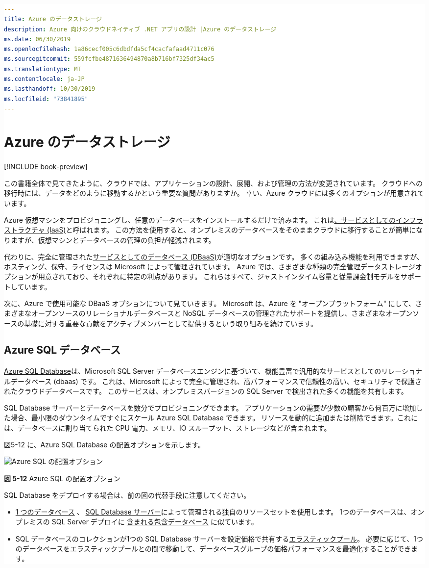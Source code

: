 ```yaml
---
title: Azure のデータストレージ
description: Azure 向けのクラウドネイティブ .NET アプリの設計 |Azure のデータストレージ
ms.date: 06/30/2019
ms.openlocfilehash: 1a86cecf005c6dbdfda5cf4cacfafaad4711c076
ms.sourcegitcommit: 559fcfbe4871636494870a8b716bf7325df34ac5
ms.translationtype: MT
ms.contentlocale: ja-JP
ms.lasthandoff: 10/30/2019
ms.locfileid: "73841895"
---
```

# <a name="data-storage-in-azure"></a>Azure のデータストレージ

[!INCLUDE [book-preview](../../../includes/book-preview.md)]

この書籍全体で見てきたように、クラウドでは、アプリケーションの設計、展開、および管理の方法が変更されています。 クラウドへの移行時には、データをどのように移動するかという重要な質問がありますか。 幸い、Azure クラウドには多くのオプションが用意されています。

Azure 仮想マシンをプロビジョニングし、任意のデータベースをインストールするだけで済みます。 これは[、サービスとしてのインフラストラクチャ (IaaS)](https://www.techopedia.com/definition/141/infrastructure-as-a-service-iaas)と呼ばれます。 この方法を使用すると、オンプレミスのデータベースをそのままクラウドに移行することが簡単になりますが、仮想マシンとデータベースの管理の負担が軽減されます。

代わりに、完全に管理された[サービスとしてのデータベース (DBaaS)](https://www.stratoscale.com/blog/dbaas/what-is-database-as-a-service/)が適切なオプションです。 多くの組み込み機能を利用できますが、ホスティング、保守、ライセンスは Microsoft によって管理されています。 Azure では、さまざまな種類の完全管理データストレージオプションが用意されており、それぞれに特定の利点があります。 これらはすべて、ジャストインタイム容量と従量課金制モデルをサポートしています。

次に、Azure で使用可能な DBaaS オプションについて見ていきます。 Microsoft は、Azure を "オープンプラットフォーム" にして、さまざまなオープンソースのリレーショナルデータベースと NoSQL データベースの管理されたサポートを提供し、さまざまなオープンソースの基礎に対する重要な貢献をアクティブメンバーとして提供するという取り組みを続けています。

## <a name="azure-sql-database"></a>Azure SQL データベース

[Azure SQL Database](https://docs.microsoft.com/azure/sql-database/)は、Microsoft SQL Server データベースエンジンに基づいて、機能豊富で汎用的なサービスとしてのリレーショナルデータベース (dbaas) です。 これは、Microsoft によって完全に管理され、高パフォーマンスで信頼性の高い、セキュリティで保護されたクラウドデータベースです。 このサービスは、オンプレミスバージョンの SQL Server で検出された多くの機能を共有します。

SQL Database サーバーとデータベースを数分でプロビジョニングできます。 アプリケーションの需要が少数の顧客から何百万に増加した場合、最小限のダウンタイムですぐにスケール Azure SQL Database できます。 リソースを動的に追加または削除できます。これには、データベースに割り当てられた CPU 電力、メモリ、IO スループット、ストレージなどが含まれます。

図5-12 に、Azure SQL Database の配置オプションを示します。

![Azure SQL の配置オプション](./media/azure-sql-database-deployment-options.png)

**図 5-12** Azure SQL の配置オプション

SQL Database をデプロイする場合は、前の図の代替手段に注意してください。

- [1 つのデータベース](https://docs.microsoft.com/azure/sql-database/sql-database-single-database) 、 [SQL Database サーバー](https://docs.microsoft.com/azure/sql-database/sql-database-servers)によって管理される独自のリソースセットを使用します。 1つのデータベースは、オンプレミスの SQL Server デプロイに [含まれる包含データベース](https://docs.microsoft.com/sql/relational-databases/databases/contained-databases) に似ています。

- SQL データベースのコレクションが1つの SQL Database サーバーを設定価格で共有する[エラスティックプール](https://docs.microsoft.com/azure/sql-database/sql-database-elastic-pool)。 必要に応じて、1つのデータベースをエラスティックプールとの間で移動して、データベースグループの価格パフォーマンスを最適化することができます。
